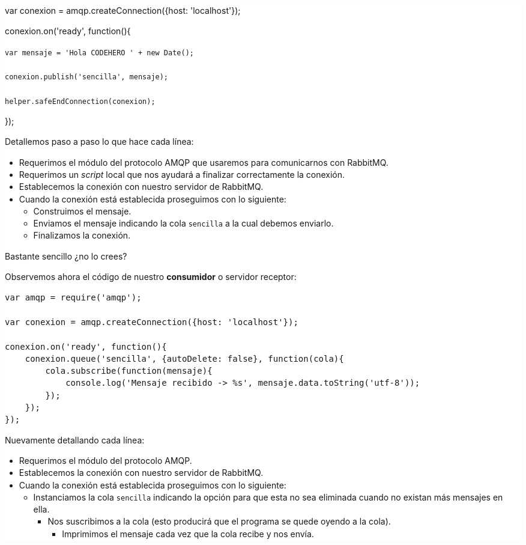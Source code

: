 var conexion = amqp.createConnection({host: 'localhost'});

conexion.on('ready', function(){

    var mensaje = 'Hola CODEHERO ' + new Date();

    conexion.publish('sencilla', mensaje);

    helper.safeEndConnection(conexion);
});
</pre>

<p>Detallemos paso a paso lo que hace cada línea:</p>

<ul>
<li>Requerimos el módulo del protocolo AMQP que usaremos para comunicarnos con RabbitMQ.</li>
<li>Requerimos un <em>script</em> local que nos ayudará a finalizar correctamente la conexión.</li>
<li>Establecemos la conexión con nuestro servidor de RabbitMQ.</li>
<li>Cuando la conexión está establecida proseguimos con lo siguiente: 

<ul>
<li>Construimos el mensaje.</li>
<li>Enviamos el mensaje indicando la cola <code>sencilla</code> a la cual debemos enviarlo.</li>
<li>Finalizamos la conexión.</li>
</ul></li>
</ul>

<p>Bastante sencillo ¿no lo crees?</p>

<p>Observemos ahora el código de nuestro <strong>consumidor</strong> o servidor receptor:</p>

<pre>var amqp = require('amqp');

var conexion = amqp.createConnection({host: 'localhost'});

conexion.on('ready', function(){
    conexion.queue('sencilla', {autoDelete: false}, function(cola){
        cola.subscribe(function(mensaje){
            console.log('Mensaje recibido -> %s', mensaje.data.toString('utf-8'));
        });
    });
});
</pre>

<p>Nuevamente detallando cada línea:</p>

<ul>
<li>Requerimos el módulo del protocolo AMQP.</li>
<li>Establecemos la conexión con nuestro servidor de RabbitMQ.</li>
<li>Cuando la conexión está establecida proseguimos con lo siguiente: 

<ul>
<li>Instanciamos la cola <code>sencilla</code> indicando la opción para que esta no sea eliminada cuando no existan más mensajes en ella. 

<ul>
<li>Nos suscribimos a la cola (esto producirá que el programa se quede oyendo a la cola). 

<ul>
<li>Imprimimos el mensaje cada vez que la cola recibe y nos envía.</li>
</ul></li>
</ul></li>
</ul></li>
</ul>
